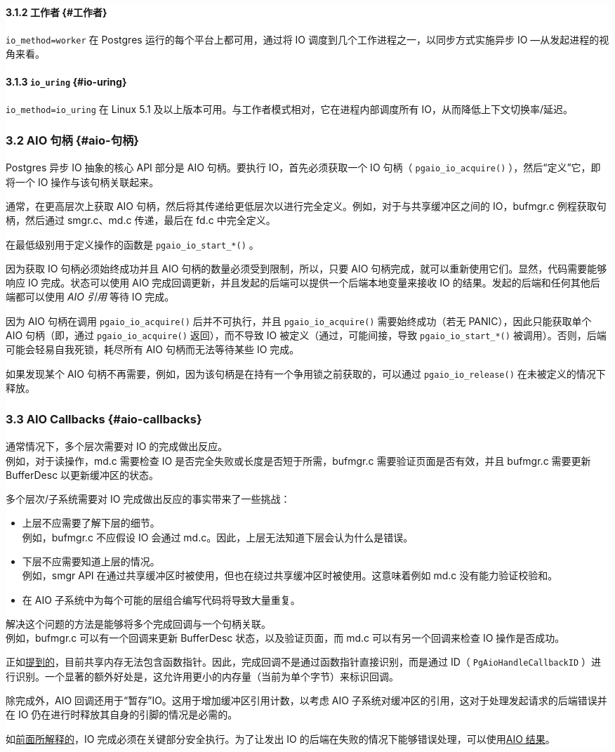 
#### <span class="section-num">3.1.2</span> 工作者 {#工作者}

`io_method=worker` 在 Postgres 运行的每个平台上都可用，通过将 IO 调度到几个工作进程之一，以同步方式实施异步 IO —从发起进程的视角来看。


#### <span class="section-num">3.1.3</span> `io_uring` {#io-uring}

`io_method=io_uring` 在 Linux 5.1 及以上版本可用。与工作者模式相对，它在进程内部调度所有 IO，从而降低上下文切换率/延迟。


### <span class="section-num">3.2</span> AIO 句柄 {#aio-句柄}

Postgres 异步 IO 抽象的核心 API 部分是 AIO 句柄。要执行 IO，首先必须获取一个 IO 句柄（ `pgaio_io_acquire()` ），然后“定义”它，即将一个 IO 操作与该句柄关联起来。

通常，在更高层次上获取 AIO 句柄，然后将其传递给更低层次以进行完全定义。例如，对于与共享缓冲区之间的 IO，bufmgr.c
例程获取句柄，然后通过 smgr.c、md.c 传递，最后在 fd.c 中完全定义。

在最低级别用于定义操作的函数是 `pgaio_io_start_*()` 。

因为获取 IO 句柄必须始终成功并且 AIO 句柄的数量必须受到限制，所以，只要 AIO 句柄完成，就可以重新使用它们。显然，代码需要能够响应 IO 完成。状态可以使用 AIO 完成回调更新，并且发起的后端可以提供一个后端本地变量来接收 IO
的结果。发起的后端和任何其他后端都可以使用 _AIO 引用_ 等待 IO 完成。

因为 AIO 句柄在调用 `pgaio_io_acquire()` 后并不可执行，并且 `pgaio_io_acquire()` 需要始终成功（若无 PANIC），因此只能获取单个 AIO 句柄（即，通过 `pgaio_io_acquire()` 返回），而不导致 IO 被定义（通过，可能间接，导致
`pgaio_io_start_*()` 被调用）。否则，后端可能会轻易自我死锁，耗尽所有 AIO 句柄而无法等待某些 IO 完成。

如果发现某个 AIO 句柄不再需要，例如，因为该句柄是在持有一个争用锁之前获取的，可以通过 `pgaio_io_release()`
在未被定义的情况下释放。


### <span class="section-num">3.3</span> AIO Callbacks {#aio-callbacks}

通常情况下，多个层次需要对 IO 的完成做出反应。<br />
例如，对于读操作，md.c 需要检查 IO 是否完全失败或长度是否短于所需，bufmgr.c 需要验证页面是否有效，并且 bufmgr.c
需要更新 BufferDesc 以更新缓冲区的状态。

多个层次/子系统需要对 IO 完成做出反应的事实带来了一些挑战：

-   上层不应需要了解下层的细节。<br />
    例如，bufmgr.c 不应假设 IO 会通过 md.c。因此，上层无法知道下层会认为什么是错误。

-   下层不应需要知道上层的情况。<br />
    例如，smgr API 在通过共享缓冲区时被使用，但也在绕过共享缓冲区时被使用。这意味着例如 md.c 没有能力验证校验和。

-   在 AIO 子系统中为每个可能的层组合编写代码将导致大量重复。

解决这个问题的方法是能够将多个完成回调与一个句柄关联。<br />
例如，bufmgr.c 可以有一个回调来更新 BufferDesc 状态，以及验证页面，而 md.c 可以有另一个回调来检查 IO 操作是否成功。

正如[提到的](#state-for-aio-needs-to-live-in-shared-memory)，目前共享内存无法包含函数指针。因此，完成回调不是通过函数指针直接识别，而是通过 ID（ `PgAioHandleCallbackID` ）进行识别。一个显著的额外好处是，这允许用更小的内存量（当前为单个字节）来标识回调。

除完成外，AIO 回调还用于“暂存”IO。这用于增加缓冲区引用计数，以考虑 AIO 子系统对缓冲区的引用，这对于处理发起请求的后端错误并在 IO 仍在进行时释放其自身的引脚的情况是必需的。

如[前面所解释的](#io-can-be-started-in-critical-sections)，IO 完成必须在关键部分安全执行。为了让发出 IO
的后端在失败的情况下能够错误处理，可以使用[AIO 结果](#aio-results)。
